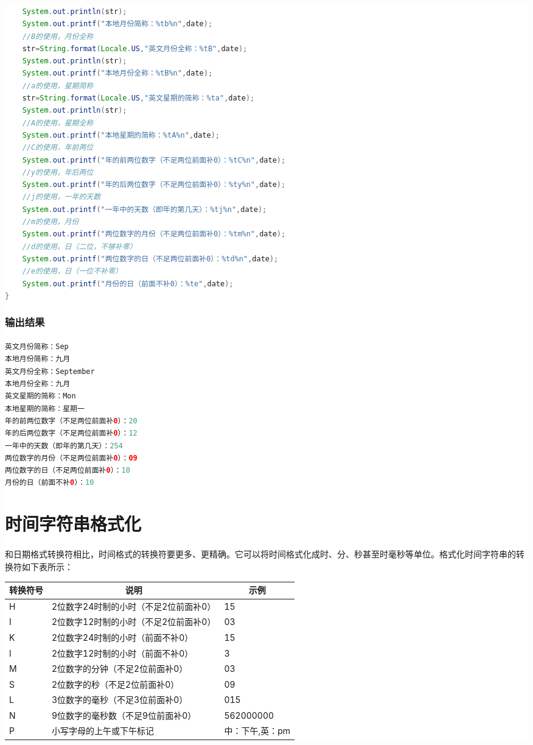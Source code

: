 ```java
    System.out.println(str);                                                                              
    System.out.printf("本地月份简称：%tb%n",date);  
    //B的使用，月份全称  
    str=String.format(Locale.US,"英文月份全称：%tB",date);  
    System.out.println(str);  
    System.out.printf("本地月份全称：%tB%n",date);  
    //a的使用，星期简称  
    str=String.format(Locale.US,"英文星期的简称：%ta",date);  
    System.out.println(str);  
    //A的使用，星期全称  
    System.out.printf("本地星期的简称：%tA%n",date);  
    //C的使用，年前两位  
    System.out.printf("年的前两位数字（不足两位前面补0）：%tC%n",date);  
    //y的使用，年后两位  
    System.out.printf("年的后两位数字（不足两位前面补0）：%ty%n",date);  
    //j的使用，一年的天数  
    System.out.printf("一年中的天数（即年的第几天）：%tj%n",date);  
    //m的使用，月份  
    System.out.printf("两位数字的月份（不足两位前面补0）：%tm%n",date);  
    //d的使用，日（二位，不够补零）  
    System.out.printf("两位数字的日（不足两位前面补0）：%td%n",date);  
    //e的使用，日（一位不补零）  
    System.out.printf("月份的日（前面不补0）：%te",date);  
}
```
### 输出结果
```java
英文月份简称：Sep  
本地月份简称：九月  
英文月份全称：September  
本地月份全称：九月  
英文星期的简称：Mon  
本地星期的简称：星期一  
年的前两位数字（不足两位前面补0）：20  
年的后两位数字（不足两位前面补0）：12  
一年中的天数（即年的第几天）：254  
两位数字的月份（不足两位前面补0）：09  
两位数字的日（不足两位前面补0）：10  
月份的日（前面不补0）：10  
```
# 时间字符串格式化
和日期格式转换符相比，时间格式的转换符要更多、更精确。它可以将时间格式化成时、分、秒甚至时毫秒等单位。格式化时间字符串的转换符如下表所示：

| 转换符号 | 说明 | 示例
| --- | --- | ---
| H | 2位数字24时制的小时（不足2位前面补0） | 15
| I | 2位数字12时制的小时（不足2位前面补0） | 03
| K | 2位数字24时制的小时（前面不补0） | 15
| l | 2位数字12时制的小时（前面不补0） | 3
| M | 2位数字的分钟（不足2位前面补0） | 03
| S | 2位数字的秒（不足2位前面补0） | 09
| L | 3位数字的毫秒（不足3位前面补0） | 015
| N | 9位数字的毫秒数（不足9位前面补0） | 562000000
| P | 小写字母的上午或下午标记 |中：下午,英：pm